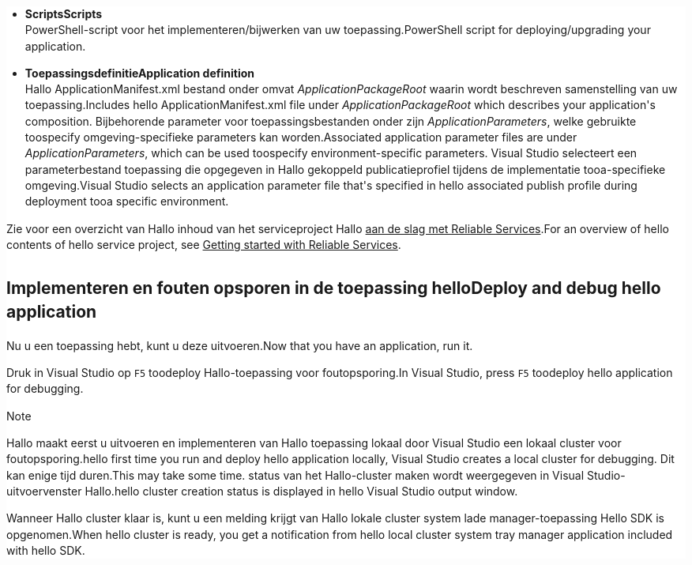 * <span data-ttu-id="935fa-126">**Scripts**</span><span class="sxs-lookup"><span data-stu-id="935fa-126">**Scripts**</span></span>  
<span data-ttu-id="935fa-127">PowerShell-script voor het implementeren/bijwerken van uw toepassing.</span><span class="sxs-lookup"><span data-stu-id="935fa-127">PowerShell script for deploying/upgrading your application.</span></span>

* <span data-ttu-id="935fa-128">**Toepassingsdefinitie**</span><span class="sxs-lookup"><span data-stu-id="935fa-128">**Application definition**</span></span>  
<span data-ttu-id="935fa-129">Hallo ApplicationManifest.xml bestand onder omvat *ApplicationPackageRoot* waarin wordt beschreven samenstelling van uw toepassing.</span><span class="sxs-lookup"><span data-stu-id="935fa-129">Includes hello ApplicationManifest.xml file under *ApplicationPackageRoot* which describes your application's composition.</span></span> <span data-ttu-id="935fa-130">Bijbehorende parameter voor toepassingsbestanden onder zijn *ApplicationParameters*, welke gebruikte toospecify omgeving-specifieke parameters kan worden.</span><span class="sxs-lookup"><span data-stu-id="935fa-130">Associated application parameter files are under *ApplicationParameters*, which can be used toospecify environment-specific parameters.</span></span> <span data-ttu-id="935fa-131">Visual Studio selecteert een parameterbestand toepassing die opgegeven in Hallo gekoppeld publicatieprofiel tijdens de implementatie tooa-specifieke omgeving.</span><span class="sxs-lookup"><span data-stu-id="935fa-131">Visual Studio selects an application parameter file that's specified in hello associated publish profile during deployment tooa specific environment.</span></span>
    
<span data-ttu-id="935fa-132">Zie voor een overzicht van Hallo inhoud van het serviceproject Hallo [aan de slag met Reliable Services](service-fabric-reliable-services-quick-start.md).</span><span class="sxs-lookup"><span data-stu-id="935fa-132">For an overview of hello contents of hello service project, see [Getting started with Reliable Services](service-fabric-reliable-services-quick-start.md).</span></span>

## <a name="deploy-and-debug-hello-application"></a><span data-ttu-id="935fa-133">Implementeren en fouten opsporen in de toepassing hello</span><span class="sxs-lookup"><span data-stu-id="935fa-133">Deploy and debug hello application</span></span>

<span data-ttu-id="935fa-134">Nu u een toepassing hebt, kunt u deze uitvoeren.</span><span class="sxs-lookup"><span data-stu-id="935fa-134">Now that you have an application, run it.</span></span>

<span data-ttu-id="935fa-135">Druk in Visual Studio op `F5` toodeploy Hallo-toepassing voor foutopsporing.</span><span class="sxs-lookup"><span data-stu-id="935fa-135">In Visual Studio, press `F5` toodeploy hello application for debugging.</span></span>

>[!NOTE]
><span data-ttu-id="935fa-136">Hallo maakt eerst u uitvoeren en implementeren van Hallo toepassing lokaal door Visual Studio een lokaal cluster voor foutopsporing.</span><span class="sxs-lookup"><span data-stu-id="935fa-136">hello first time you run and deploy hello application locally, Visual Studio creates a local cluster for debugging.</span></span> <span data-ttu-id="935fa-137">Dit kan enige tijd duren.</span><span class="sxs-lookup"><span data-stu-id="935fa-137">This may take some time.</span></span> <span data-ttu-id="935fa-138">status van het Hallo-cluster maken wordt weergegeven in Visual Studio-uitvoervenster Hallo.</span><span class="sxs-lookup"><span data-stu-id="935fa-138">hello cluster creation status is displayed in hello Visual Studio output window.</span></span>

<span data-ttu-id="935fa-139">Wanneer Hallo cluster klaar is, kunt u een melding krijgt van Hallo lokale cluster system lade manager-toepassing Hello SDK is opgenomen.</span><span class="sxs-lookup"><span data-stu-id="935fa-139">When hello cluster is ready, you get a notification from hello local cluster system tray manager application included with hello SDK.</span></span>
   

[1]: ./media/service-fabric-create-your-first-application-in-visual-studio/new-project-dialog.png
[2]: ./media/service-fabric-create-your-first-application-in-visual-studio/new-project-dialog-2.png
[3]: ./media/service-fabric-create-your-first-application-in-visual-studio/solution-explorer-stateful-service-template.png
[4]: ./media/service-fabric-create-your-first-application-in-visual-studio/local-cluster-manager-notification.png
[5]: ./media/service-fabric-create-your-first-application-in-visual-studio/diagnostic-events-viewer.png
[6]: ./media/service-fabric-create-your-first-application-in-visual-studio/diagnostic-events-viewer-detail.png
[7]: ./media/service-fabric-create-your-first-application-in-visual-studio/runasync-breakpoint.png
[sfx-stop-node]: ./media/service-fabric-create-your-first-application-in-visual-studio/sfe-deactivate-node.png
[systray-launch-sfx]: ./media/service-fabric-create-your-first-application-in-visual-studio/launch-sfx.png
[diagnostic-events-viewer-detail-post-failover]: ./media/service-fabric-create-your-first-application-in-visual-studio/diagnostic-events-viewer-detail-post-failover.png
[sfe-delete-application]: ./media/service-fabric-create-your-first-application-in-visual-studio/sfe-delete-application.png
[switch-cluster-mode]: ./media/service-fabric-create-your-first-application-in-visual-studio/switch-cluster-mode.png
[cluster-setup-success-1-node]: ./media/service-fabric-get-started-with-a-local-cluster/cluster-setup-success-1-node.png
